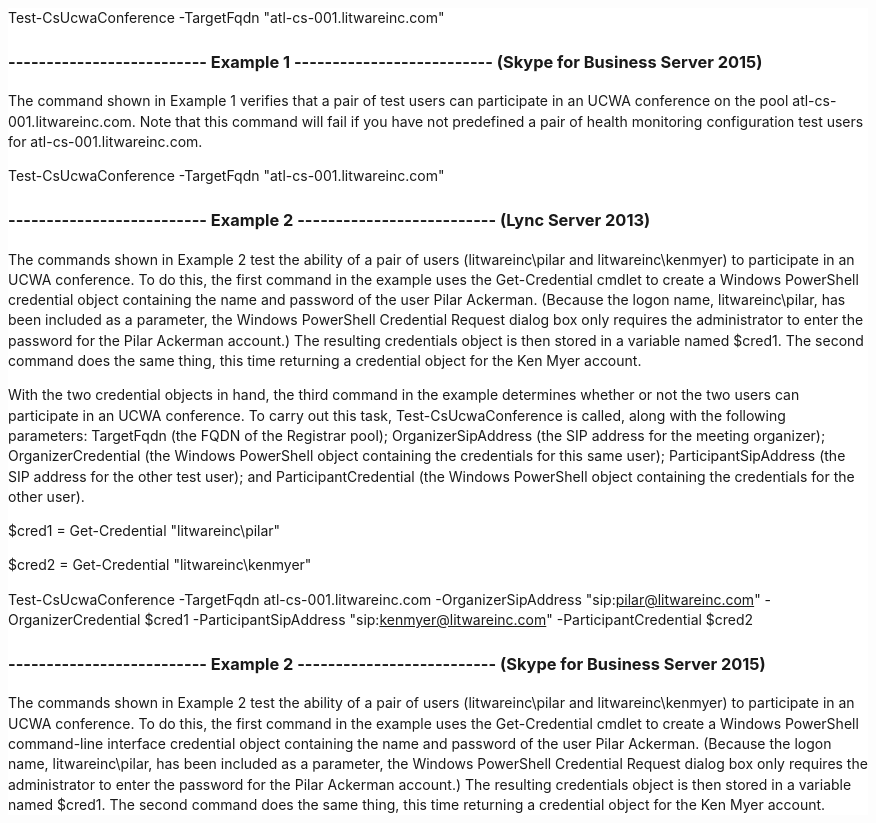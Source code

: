 Test-CsUcwaConference -TargetFqdn "atl-cs-001.litwareinc.com"

### -------------------------- Example 1 -------------------------- (Skype for Business Server 2015)
```

```

The command shown in Example 1 verifies that a pair of test users can participate in an UCWA conference on the pool atl-cs-001.litwareinc.com.
Note that this command will fail if you have not predefined a pair of health monitoring configuration test users for atl-cs-001.litwareinc.com.

Test-CsUcwaConference -TargetFqdn "atl-cs-001.litwareinc.com"

### -------------------------- Example 2 -------------------------- (Lync Server 2013)
```

```

The commands shown in Example 2 test the ability of a pair of users (litwareinc\pilar and litwareinc\kenmyer) to participate in an UCWA conference.
To do this, the first command in the example uses the Get-Credential cmdlet to create a Windows PowerShell credential object containing the name and password of the user Pilar Ackerman.
(Because the logon name, litwareinc\pilar, has been included as a parameter, the Windows PowerShell Credential Request dialog box only requires the administrator to enter the password for the Pilar Ackerman account.) The resulting credentials object is then stored in a variable named $cred1.
The second command does the same thing, this time returning a credential object for the Ken Myer account.

With the two credential objects in hand, the third command in the example determines whether or not the two users can participate in an UCWA conference.
To carry out this task, Test-CsUcwaConference is called, along with the following parameters: TargetFqdn (the FQDN of the Registrar pool); OrganizerSipAddress (the SIP address for the meeting organizer); OrganizerCredential (the Windows PowerShell object containing the credentials for this same user); ParticipantSipAddress (the SIP address for the other test user); and ParticipantCredential (the Windows PowerShell object containing the credentials for the other user).

$cred1 = Get-Credential "litwareinc\pilar"

$cred2 = Get-Credential "litwareinc\kenmyer"

Test-CsUcwaConference -TargetFqdn atl-cs-001.litwareinc.com -OrganizerSipAddress "sip:pilar@litwareinc.com" -OrganizerCredential $cred1 -ParticipantSipAddress "sip:kenmyer@litwareinc.com" -ParticipantCredential $cred2

### -------------------------- Example 2 -------------------------- (Skype for Business Server 2015)
```

```

The commands shown in Example 2 test the ability of a pair of users (litwareinc\pilar and litwareinc\kenmyer) to participate in an UCWA conference.
To do this, the first command in the example uses the Get-Credential cmdlet to create a Windows PowerShell command-line interface credential object containing the name and password of the user Pilar Ackerman.
(Because the logon name, litwareinc\pilar, has been included as a parameter, the Windows PowerShell Credential Request dialog box only requires the administrator to enter the password for the Pilar Ackerman account.) The resulting credentials object is then stored in a variable named $cred1.
The second command does the same thing, this time returning a credential object for the Ken Myer account.
